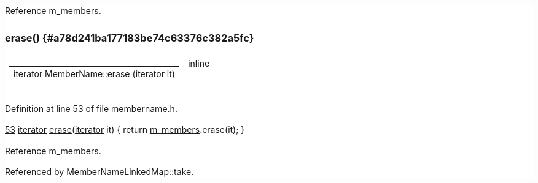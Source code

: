 </div>


<p>Reference <a href="#aa003383ac34f46a066fe69cf789d935c">m_members</a>.</p>

</div>
</div>

### erase() {#a78d241ba177183be74c63376c382a5fc}

<div class="doxyMemberItem">
<div class="doxyMemberProto">
<table class="doxyMemberLabels">
<tr class="doxyMemberLabels">
<td class="doxyMemberLabelsLeft">
<table class="doxyMemberName">
<tr>
<td class="doxyMemberName">iterator MemberName::erase (<a href="#aaf8588207fdbb7668d17d4de8864afc5">iterator</a> it)</td>
</tr>
</table>
</td>
<td class="doxyMemberLabelsRight">
<span class="doxyMemberLabels">
<span class="doxyMemberLabel inline">inline</span>
</span>
</td>
</tr>
</table>
</div>
<div class="doxyMemberDoc">



<p>Definition at line 53 of file <a href="/web-doxygen/docs/api/files/src/membername-h">membername.h</a>.</p>


<div class="doxyProgramListing">

<div class="doxyCodeLine"><span class="doxyLineNumber"><a href="#a78d241ba177183be74c63376c382a5fc">53</a></span><span class="doxyLineContent"><span class="doxyHighlight">    <a href="#aaf8588207fdbb7668d17d4de8864afc5">iterator</a> <a href="#a78d241ba177183be74c63376c382a5fc">erase</a>(<a href="#aaf8588207fdbb7668d17d4de8864afc5">iterator</a> it)            { </span><span class="doxyHighlightKeywordFlow">return</span><span class="doxyHighlight"> <a href="#aa003383ac34f46a066fe69cf789d935c">m_members</a>.erase(it); }</span></span></div>

</div>


<p>Reference <a href="#aa003383ac34f46a066fe69cf789d935c">m_members</a>.</p>


<p>Referenced by <a href="/web-doxygen/docs/api/classes/membernamelinkedmap/#a6004257529aa381892db1f8ae282ee29">MemberNameLinkedMap::take</a>.</p>

</div>
</div>
